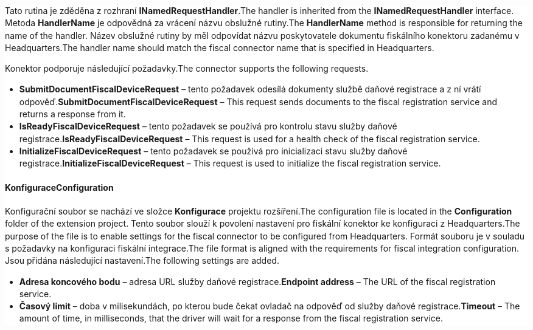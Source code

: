 <span data-ttu-id="87b82-405">Tato rutina je zděděna z rozhraní **INamedRequestHandler**.</span><span class="sxs-lookup"><span data-stu-id="87b82-405">The handler is inherited from the **INamedRequestHandler** interface.</span></span> <span data-ttu-id="87b82-406">Metoda **HandlerName** je odpovědná za vrácení názvu obslužné rutiny.</span><span class="sxs-lookup"><span data-stu-id="87b82-406">The **HandlerName** method is responsible for returning the name of the handler.</span></span> <span data-ttu-id="87b82-407">Název obslužné rutiny by měl odpovídat názvu poskytovatele dokumentu fiskálního konektoru zadanému v Headquarters.</span><span class="sxs-lookup"><span data-stu-id="87b82-407">The handler name should match the fiscal connector name that is specified in Headquarters.</span></span>

<span data-ttu-id="87b82-408">Konektor podporuje následující požadavky.</span><span class="sxs-lookup"><span data-stu-id="87b82-408">The connector supports the following requests.</span></span>

- <span data-ttu-id="87b82-409">**SubmitDocumentFiscalDeviceRequest** – tento požadavek odesílá dokumenty službě daňové registrace a z ní vrátí odpověď.</span><span class="sxs-lookup"><span data-stu-id="87b82-409">**SubmitDocumentFiscalDeviceRequest** – This request sends documents to the fiscal registration service and returns a response from it.</span></span>
- <span data-ttu-id="87b82-410">**IsReadyFiscalDeviceRequest** – tento požadavek se používá pro kontrolu stavu služby daňové registrace.</span><span class="sxs-lookup"><span data-stu-id="87b82-410">**IsReadyFiscalDeviceRequest** – This request is used for a health check of the fiscal registration service.</span></span>
- <span data-ttu-id="87b82-411">**InitializeFiscalDeviceRequest** – tento požadavek se používá pro inicializaci stavu služby daňové registrace.</span><span class="sxs-lookup"><span data-stu-id="87b82-411">**InitializeFiscalDeviceRequest** – This request is used to initialize the fiscal registration service.</span></span>

#### <a name="configuration"></a><span data-ttu-id="87b82-412">Konfigurace</span><span class="sxs-lookup"><span data-stu-id="87b82-412">Configuration</span></span>

<span data-ttu-id="87b82-413">Konfigurační soubor se nachází ve složce **Konfigurace** projektu rozšíření.</span><span class="sxs-lookup"><span data-stu-id="87b82-413">The configuration file is located in the **Configuration** folder of the extension project.</span></span> <span data-ttu-id="87b82-414">Tento soubor slouží k povolení nastavení pro fiskální konektor ke konfiguraci z Headquarters.</span><span class="sxs-lookup"><span data-stu-id="87b82-414">The purpose of the file is to enable settings for the fiscal connector to be configured from Headquarters.</span></span> <span data-ttu-id="87b82-415">Formát souboru je v souladu s požadavky na konfiguraci fiskální integrace.</span><span class="sxs-lookup"><span data-stu-id="87b82-415">The file format is aligned with the requirements for fiscal integration configuration.</span></span> <span data-ttu-id="87b82-416">Jsou přidána následující nastavení.</span><span class="sxs-lookup"><span data-stu-id="87b82-416">The following settings are added.</span></span>

- <span data-ttu-id="87b82-417">**Adresa koncového bodu** – adresa URL služby daňové registrace.</span><span class="sxs-lookup"><span data-stu-id="87b82-417">**Endpoint address** – The URL of the fiscal registration service.</span></span>
- <span data-ttu-id="87b82-418">**Časový limit** – doba v milisekundách, po kterou bude čekat ovladač na odpověď od služby daňové registrace.</span><span class="sxs-lookup"><span data-stu-id="87b82-418">**Timeout** – The amount of time, in milliseconds, that the driver will wait for a response from the fiscal registration service.</span></span>
